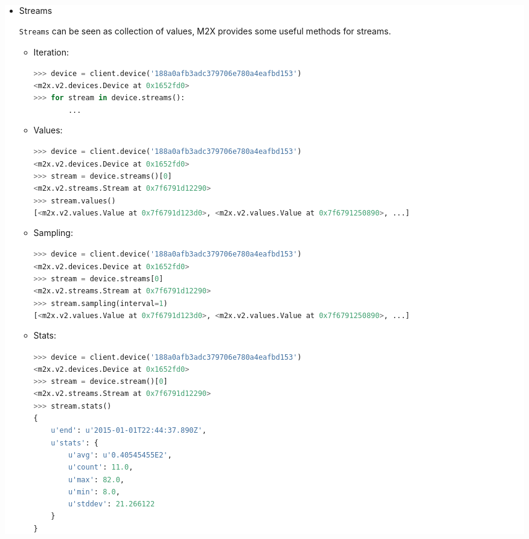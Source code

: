* Streams

  `Streams` can be seen as collection of values, M2X provides some useful
  methods for streams.

  - Iteration:

    ```python
    >>> device = client.device('188a0afb3adc379706e780a4eafbd153')
    <m2x.v2.devices.Device at 0x1652fd0>
    >>> for stream in device.streams():
            ...
    ```

  - Values:

    ```python
    >>> device = client.device('188a0afb3adc379706e780a4eafbd153')
    <m2x.v2.devices.Device at 0x1652fd0>
    >>> stream = device.streams()[0]
    <m2x.v2.streams.Stream at 0x7f6791d12290>
    >>> stream.values()
    [<m2x.v2.values.Value at 0x7f6791d123d0>, <m2x.v2.values.Value at 0x7f6791250890>, ...]
    ```

  - Sampling:

    ```python
    >>> device = client.device('188a0afb3adc379706e780a4eafbd153')
    <m2x.v2.devices.Device at 0x1652fd0>
    >>> stream = device.streams[0]
    <m2x.v2.streams.Stream at 0x7f6791d12290>
    >>> stream.sampling(interval=1)
    [<m2x.v2.values.Value at 0x7f6791d123d0>, <m2x.v2.values.Value at 0x7f6791250890>, ...]
    ```

  - Stats:

    ```python
    >>> device = client.device('188a0afb3adc379706e780a4eafbd153')
    <m2x.v2.devices.Device at 0x1652fd0>
    >>> stream = device.stream()[0]
    <m2x.v2.streams.Stream at 0x7f6791d12290>
    >>> stream.stats()
    {
        u'end': u'2015-01-01T22:44:37.890Z',
        u'stats': {
            u'avg': u'0.40545455E2',
            u'count': 11.0,
            u'max': 82.0,
            u'min': 8.0,
            u'stddev': 21.266122
        }
    }
    ```
